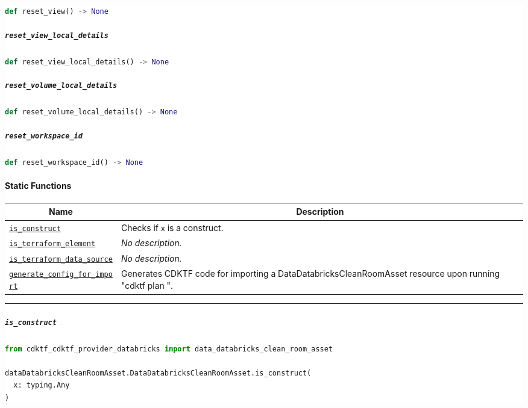 ```python
def reset_view() -> None
```

##### `reset_view_local_details` <a name="reset_view_local_details" id="@cdktf/provider-databricks.dataDatabricksCleanRoomAsset.DataDatabricksCleanRoomAsset.resetViewLocalDetails"></a>

```python
def reset_view_local_details() -> None
```

##### `reset_volume_local_details` <a name="reset_volume_local_details" id="@cdktf/provider-databricks.dataDatabricksCleanRoomAsset.DataDatabricksCleanRoomAsset.resetVolumeLocalDetails"></a>

```python
def reset_volume_local_details() -> None
```

##### `reset_workspace_id` <a name="reset_workspace_id" id="@cdktf/provider-databricks.dataDatabricksCleanRoomAsset.DataDatabricksCleanRoomAsset.resetWorkspaceId"></a>

```python
def reset_workspace_id() -> None
```

#### Static Functions <a name="Static Functions" id="Static Functions"></a>

| **Name** | **Description** |
| --- | --- |
| <code><a href="#@cdktf/provider-databricks.dataDatabricksCleanRoomAsset.DataDatabricksCleanRoomAsset.isConstruct">is_construct</a></code> | Checks if `x` is a construct. |
| <code><a href="#@cdktf/provider-databricks.dataDatabricksCleanRoomAsset.DataDatabricksCleanRoomAsset.isTerraformElement">is_terraform_element</a></code> | *No description.* |
| <code><a href="#@cdktf/provider-databricks.dataDatabricksCleanRoomAsset.DataDatabricksCleanRoomAsset.isTerraformDataSource">is_terraform_data_source</a></code> | *No description.* |
| <code><a href="#@cdktf/provider-databricks.dataDatabricksCleanRoomAsset.DataDatabricksCleanRoomAsset.generateConfigForImport">generate_config_for_import</a></code> | Generates CDKTF code for importing a DataDatabricksCleanRoomAsset resource upon running "cdktf plan <stack-name>". |

---

##### `is_construct` <a name="is_construct" id="@cdktf/provider-databricks.dataDatabricksCleanRoomAsset.DataDatabricksCleanRoomAsset.isConstruct"></a>

```python
from cdktf_cdktf_provider_databricks import data_databricks_clean_room_asset

dataDatabricksCleanRoomAsset.DataDatabricksCleanRoomAsset.is_construct(
  x: typing.Any
)
```
